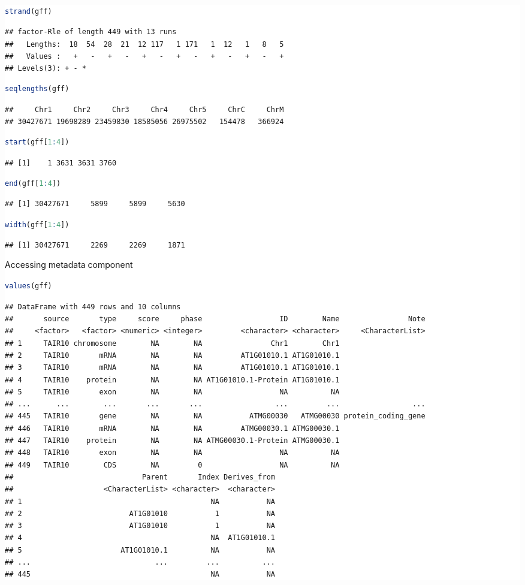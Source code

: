 ```r
strand(gff)
```

```
## factor-Rle of length 449 with 13 runs
##   Lengths:  18  54  28  21  12 117   1 171   1  12   1   8   5
##   Values :   +   -   +   -   +   -   +   -   +   -   +   -   +
## Levels(3): + - *
```

```r
seqlengths(gff) 
```

```
##     Chr1     Chr2     Chr3     Chr4     Chr5     ChrC     ChrM 
## 30427671 19698289 23459830 18585056 26975502   154478   366924
```

```r
start(gff[1:4])
```

```
## [1]    1 3631 3631 3760
```

```r
end(gff[1:4])
```

```
## [1] 30427671     5899     5899     5630
```

```r
width(gff[1:4]) 
```

```
## [1] 30427671     2269     2269     1871
```

Accessing metadata component

```r
values(gff)
```

```
## DataFrame with 449 rows and 10 columns
##       source       type     score     phase                  ID        Name                Note
##     <factor>   <factor> <numeric> <integer>         <character> <character>     <CharacterList>
## 1     TAIR10 chromosome        NA        NA                Chr1        Chr1                    
## 2     TAIR10       mRNA        NA        NA         AT1G01010.1 AT1G01010.1                    
## 3     TAIR10       mRNA        NA        NA         AT1G01010.1 AT1G01010.1                    
## 4     TAIR10    protein        NA        NA AT1G01010.1-Protein AT1G01010.1                    
## 5     TAIR10       exon        NA        NA                  NA          NA                    
## ...      ...        ...       ...       ...                 ...         ...                 ...
## 445   TAIR10       gene        NA        NA           ATMG00030   ATMG00030 protein_coding_gene
## 446   TAIR10       mRNA        NA        NA         ATMG00030.1 ATMG00030.1                    
## 447   TAIR10    protein        NA        NA ATMG00030.1-Protein ATMG00030.1                    
## 448   TAIR10       exon        NA        NA                  NA          NA                    
## 449   TAIR10        CDS        NA         0                  NA          NA                    
##                              Parent       Index Derives_from
##                     <CharacterList> <character>  <character>
## 1                                            NA           NA
## 2                         AT1G01010           1           NA
## 3                         AT1G01010           1           NA
## 4                                            NA  AT1G01010.1
## 5                       AT1G01010.1          NA           NA
## ...                             ...         ...          ...
## 445                                          NA           NA
```